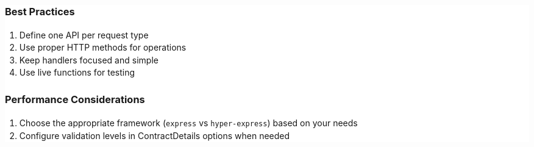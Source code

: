 ### Best Practices

1. Define one API per request type
2. Use proper HTTP methods for operations
3. Keep handlers focused and simple
4. Use live functions for testing

### Performance Considerations

1. Choose the appropriate framework (`express` vs `hyper-express`) based on your needs
2. Configure validation levels in ContractDetails options when needed